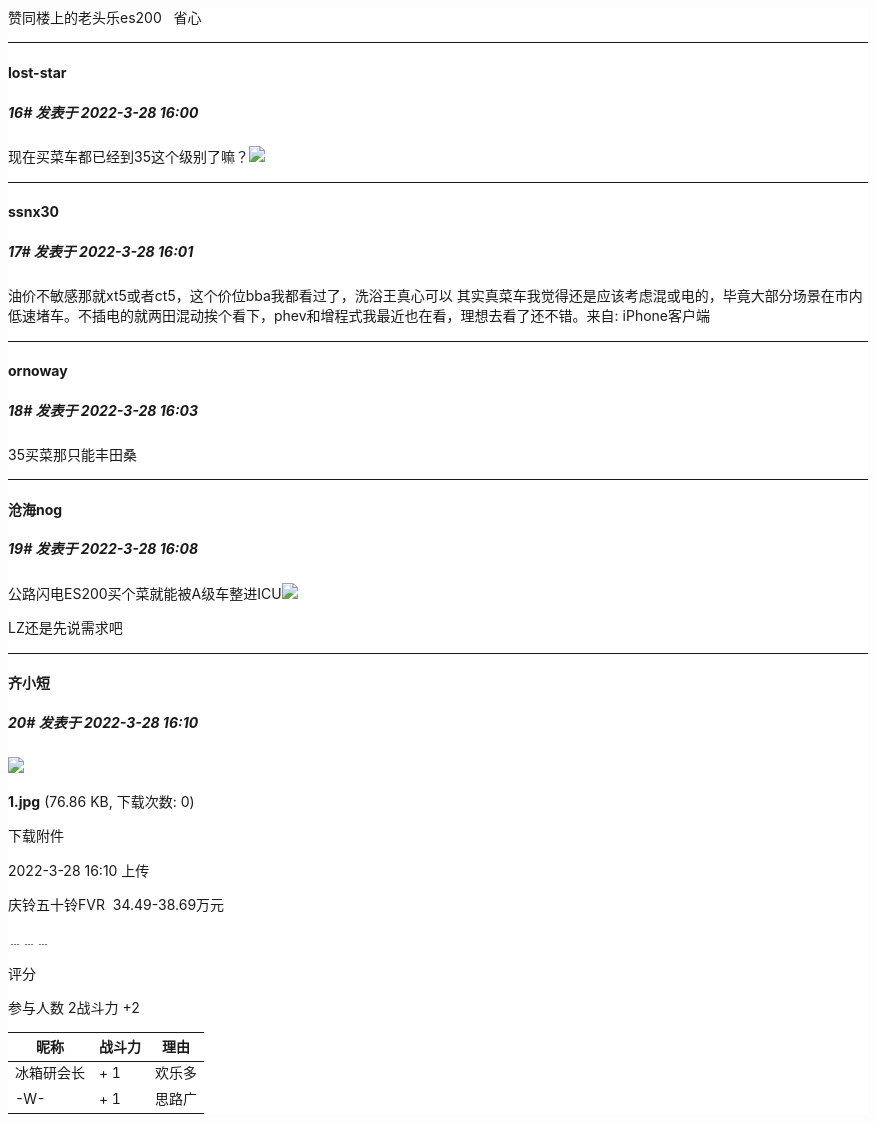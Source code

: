 赞同楼上的老头乐es200   省心

*****

####  lost-star  
##### 16#       发表于 2022-3-28 16:00

现在买菜车都已经到35这个级别了嘛？<img src="https://static.saraba1st.com/image/smiley/face2017/067.png" referrerpolicy="no-referrer">

*****

####  ssnx30  
##### 17#       发表于 2022-3-28 16:01

油价不敏感那就xt5或者ct5，这个价位bba我都看过了，洗浴王真心可以
其实真菜车我觉得还是应该考虑混或电的，毕竟大部分场景在市内低速堵车。不插电的就两田混动挨个看下，phev和增程式我最近也在看，理想去看了还不错。来自: iPhone客户端

*****

####  ornoway  
##### 18#       发表于 2022-3-28 16:03

35买菜那只能丰田桑

*****

####  沧海nog  
##### 19#       发表于 2022-3-28 16:08

公路闪电ES200买个菜就能被A级车整进ICU<img src="https://static.saraba1st.com/image/smiley/face2017/067.png" referrerpolicy="no-referrer">

LZ还是先说需求吧

*****

####  齐小短  
##### 20#       发表于 2022-3-28 16:10

<img src="https://img.saraba1st.com/forum/202203/28/161016z78haaey5blyllfy.jpg" referrerpolicy="no-referrer">

<strong>1.jpg</strong> (76.86 KB, 下载次数: 0)

下载附件

2022-3-28 16:10 上传

<strong> 
</strong>庆铃五十铃FVR  34.49-38.69万元

﹍﹍﹍

评分

 参与人数 2战斗力 +2

|昵称|战斗力|理由|
|----|---|---|
| 冰箱研会长| + 1|欢乐多|
| -W-| + 1|思路广|
